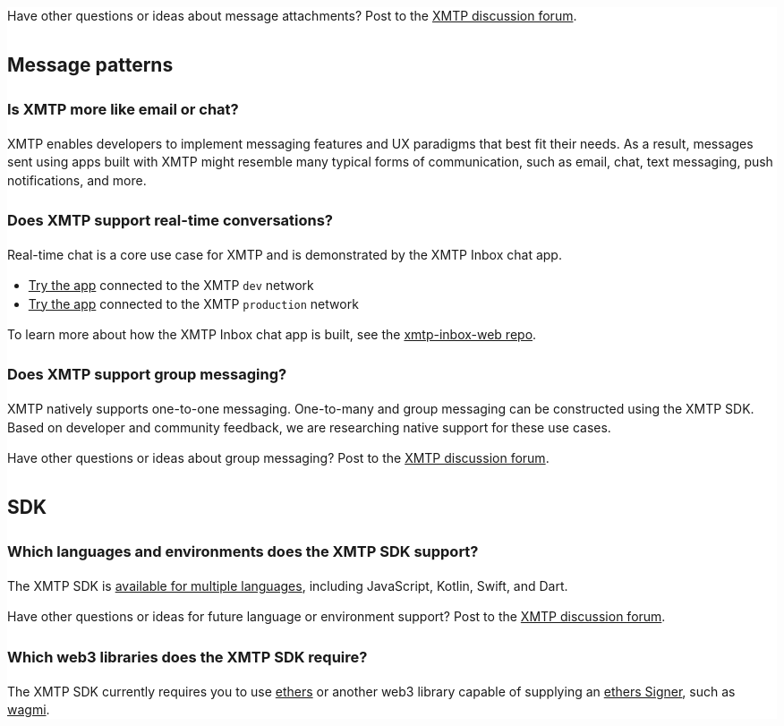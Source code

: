 Have other questions or ideas about message attachments? Post to the [XMTP discussion forum](https://github.com/orgs/xmtp/discussions).

## Message patterns

### Is XMTP more like email or chat?

XMTP enables developers to implement messaging features and UX paradigms that best fit their needs. As a result, messages sent using apps built with XMTP might resemble many typical forms of communication, such as email, chat, text messaging, push notifications, and more.

### Does XMTP support real-time conversations?

Real-time chat is a core use case for XMTP and is demonstrated by the XMTP Inbox chat app.

- [Try the app](https://dev.xmtp.chat/) connected to the XMTP `dev` network
- [Try the app](https://xmtp.chat/) connected to the XMTP `production` network

To learn more about how the XMTP Inbox chat app is built, see the [xmtp-inbox-web repo](https://github.com/xmtp-labs/xmtp-inbox-web).

### Does XMTP support group messaging?

XMTP natively supports one-to-one messaging. One-to-many and group messaging can be constructed using the XMTP SDK. Based on developer and community feedback, we are researching native support for these use cases.

Have other questions or ideas about group messaging? Post to the [XMTP discussion forum](https://github.com/orgs/xmtp/discussions).

## SDK

### Which languages and environments does the XMTP SDK support?

The XMTP SDK is [available for multiple languages](/docs/references/sdks-and-tools), including JavaScript, Kotlin, Swift, and Dart.

Have other questions or ideas for future language or environment support? Post to the [XMTP discussion forum](https://github.com/orgs/xmtp/discussions).

### Which web3 libraries does the XMTP SDK require?

The XMTP SDK currently requires you to use [ethers](https://ethers.org/) or another web3 library capable of supplying an [ethers Signer](https://docs.ethers.io/v5/api/signer/), such as [wagmi](https://wagmi.sh/).
